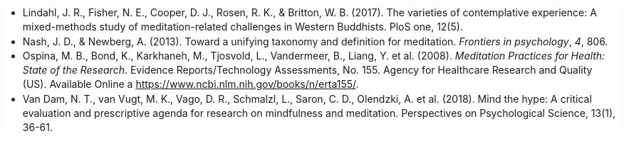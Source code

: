 - Lindahl, J. R., Fisher, N. E., Cooper, D. J., Rosen, R. K., & Britton, W. B. (2017). The varieties of contemplative experience: A mixed-methods study of meditation-related challenges in Western Buddhists. PloS one, 12(5).
- Nash, J. D., & Newberg, A. (2013). Toward a unifying taxonomy and definition for meditation. *Frontiers in psychology*, *4*, 806.
- Ospina, M. B., Bond, K., Karkhaneh, M., Tjosvold, L., Vandermeer, B., Liang, Y. et al. (2008). *Meditation Practices for Health: State of the Research*. Evidence Reports/Technology Assessments, No. 155. Agency for Healthcare Research and Quality (US). Available Online a https://www.ncbi.nlm.nih.gov/books/n/erta155/. 
- Van Dam, N. T., van Vugt, M. K., Vago, D. R., Schmalzl, L., Saron, C. D., Olendzki, A. et al. (2018). Mind the hype: A critical evaluation and prescriptive agenda for research on mindfulness and meditation. Perspectives on Psychological Science, 13(1), 36-61.


